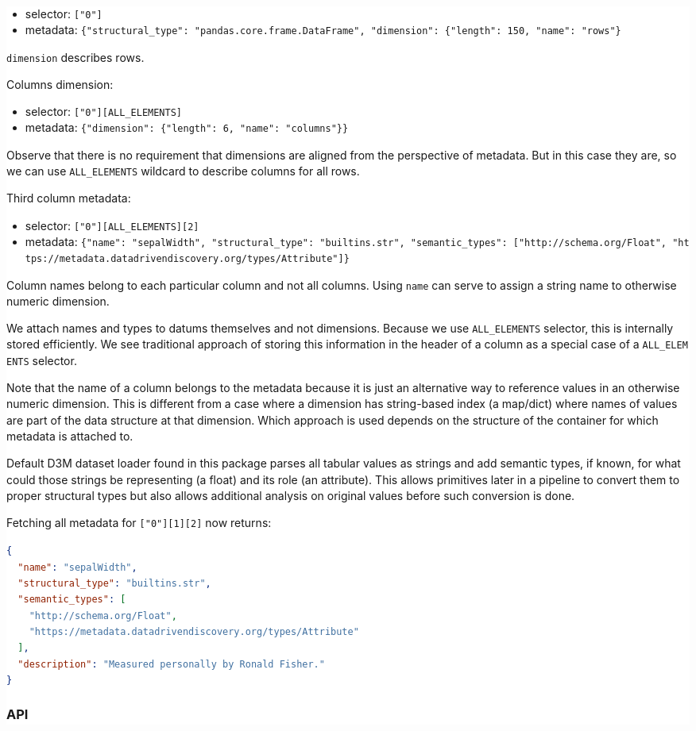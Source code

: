 * selector: `["0"]`
* metadata: `{"structural_type": "pandas.core.frame.DataFrame", "dimension": {"length": 150, "name": "rows"}`

`dimension` describes rows.

Columns dimension:

* selector: `["0"][ALL_ELEMENTS]`
* metadata: `{"dimension": {"length": 6, "name": "columns"}}`

Observe that there is no requirement that dimensions are aligned
from the perspective of metadata. But in this case they are, so we can
use `ALL_ELEMENTS` wildcard to describe columns for all rows.

Third column metadata:

* selector: `["0"][ALL_ELEMENTS][2]`
* metadata: `{"name": "sepalWidth", "structural_type": "builtins.str", "semantic_types": ["http://schema.org/Float", "https://metadata.datadrivendiscovery.org/types/Attribute"]}`

Column names belong to each particular column and not all columns.
Using `name` can serve to assign a string name to otherwise numeric dimension.

We attach names and types to datums themselves and not dimensions.
Because we use `ALL_ELEMENTS` selector, this is internally stored efficiently.
We see traditional approach of storing this information in the header of a column
as a special case of a `ALL_ELEMENTS` selector.

Note that the name of a column belongs to the metadata because it is
just an alternative way to reference values in an otherwise numeric
dimension. This is different from a case where a dimension has string-based
index (a map/dict) where names of values are part of the data structure at that
dimension. Which approach is used depends on the structure of the container
for which metadata is attached to.

Default D3M dataset loader found in this package parses all tabular values
as strings and add semantic types, if known, for what could those strings
be representing (a float) and its role (an attribute). This allows primitives
later in a pipeline to convert them to proper structural types but also allows
additional analysis on original values before such conversion is done.

Fetching all metadata for `["0"][1][2]` now returns:

```json
{
  "name": "sepalWidth",
  "structural_type": "builtins.str",
  "semantic_types": [
    "http://schema.org/Float",
    "https://metadata.datadrivendiscovery.org/types/Attribute"
  ],
  "description": "Measured personally by Ronald Fisher."
}
```

### API
